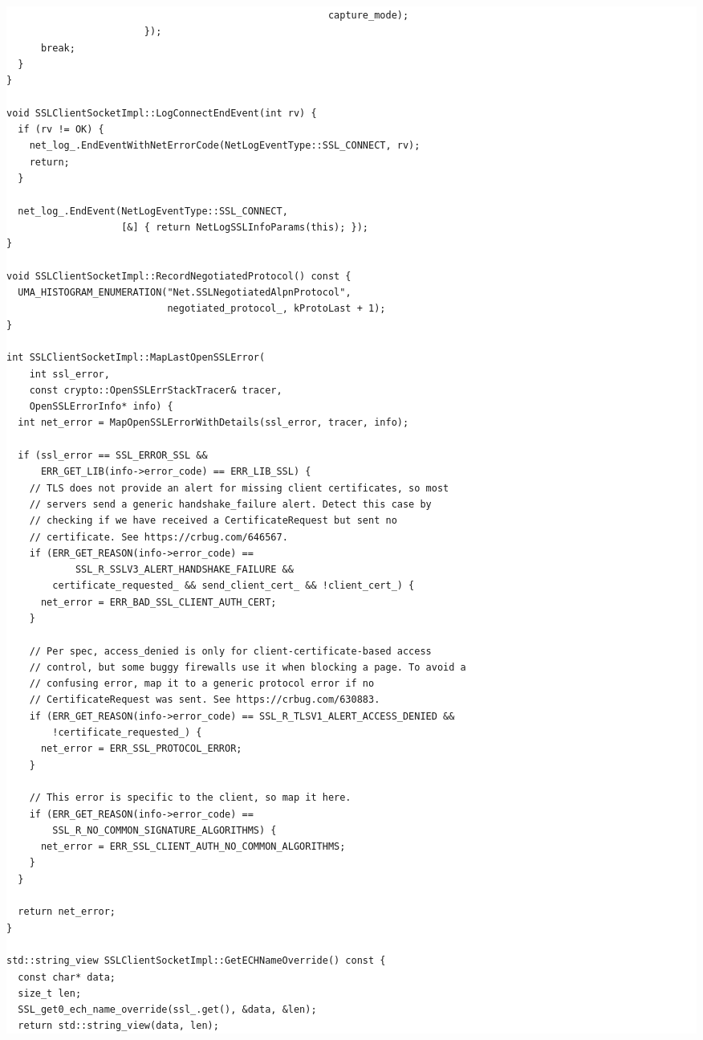 ```
                                                        capture_mode);
                        });
      break;
  }
}

void SSLClientSocketImpl::LogConnectEndEvent(int rv) {
  if (rv != OK) {
    net_log_.EndEventWithNetErrorCode(NetLogEventType::SSL_CONNECT, rv);
    return;
  }

  net_log_.EndEvent(NetLogEventType::SSL_CONNECT,
                    [&] { return NetLogSSLInfoParams(this); });
}

void SSLClientSocketImpl::RecordNegotiatedProtocol() const {
  UMA_HISTOGRAM_ENUMERATION("Net.SSLNegotiatedAlpnProtocol",
                            negotiated_protocol_, kProtoLast + 1);
}

int SSLClientSocketImpl::MapLastOpenSSLError(
    int ssl_error,
    const crypto::OpenSSLErrStackTracer& tracer,
    OpenSSLErrorInfo* info) {
  int net_error = MapOpenSSLErrorWithDetails(ssl_error, tracer, info);

  if (ssl_error == SSL_ERROR_SSL &&
      ERR_GET_LIB(info->error_code) == ERR_LIB_SSL) {
    // TLS does not provide an alert for missing client certificates, so most
    // servers send a generic handshake_failure alert. Detect this case by
    // checking if we have received a CertificateRequest but sent no
    // certificate. See https://crbug.com/646567.
    if (ERR_GET_REASON(info->error_code) ==
            SSL_R_SSLV3_ALERT_HANDSHAKE_FAILURE &&
        certificate_requested_ && send_client_cert_ && !client_cert_) {
      net_error = ERR_BAD_SSL_CLIENT_AUTH_CERT;
    }

    // Per spec, access_denied is only for client-certificate-based access
    // control, but some buggy firewalls use it when blocking a page. To avoid a
    // confusing error, map it to a generic protocol error if no
    // CertificateRequest was sent. See https://crbug.com/630883.
    if (ERR_GET_REASON(info->error_code) == SSL_R_TLSV1_ALERT_ACCESS_DENIED &&
        !certificate_requested_) {
      net_error = ERR_SSL_PROTOCOL_ERROR;
    }

    // This error is specific to the client, so map it here.
    if (ERR_GET_REASON(info->error_code) ==
        SSL_R_NO_COMMON_SIGNATURE_ALGORITHMS) {
      net_error = ERR_SSL_CLIENT_AUTH_NO_COMMON_ALGORITHMS;
    }
  }

  return net_error;
}

std::string_view SSLClientSocketImpl::GetECHNameOverride() const {
  const char* data;
  size_t len;
  SSL_get0_ech_name_override(ssl_.get(), &data, &len);
  return std::string_view(data, len);
```